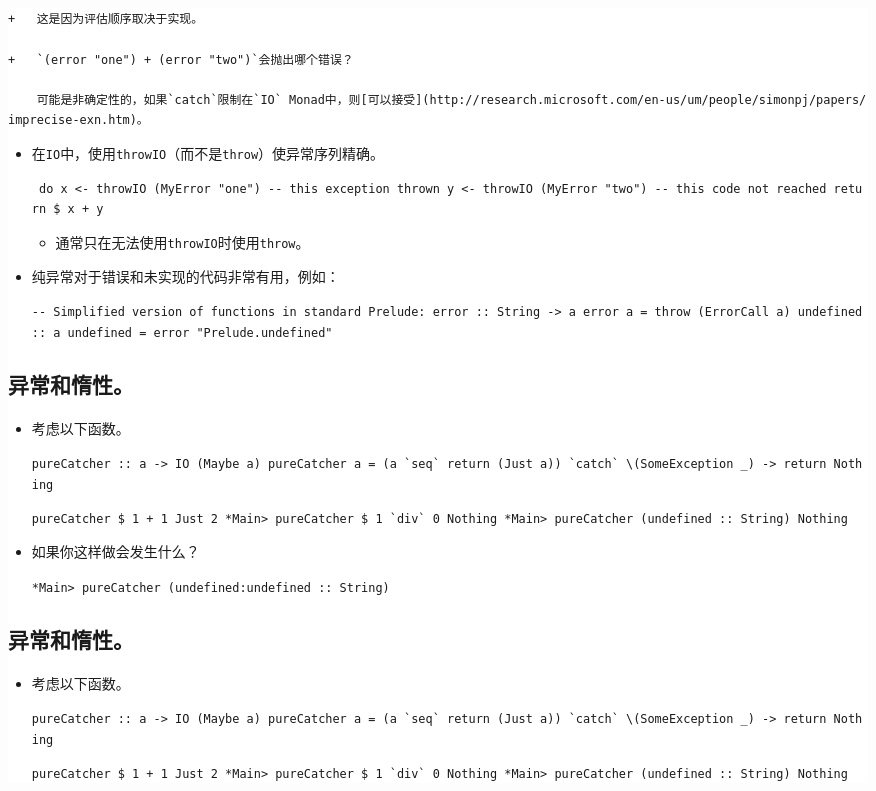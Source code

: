     +   这是因为评估顺序取决于实现。

    +   `(error "one") + (error "two")`会抛出哪个错误？

        可能是非确定性的，如果`catch`限制在`IO` Monad中，则[可以接受](http://research.microsoft.com/en-us/um/people/simonpj/papers/imprecise-exn.htm)。

+   在`IO`中，使用`throwIO`（而不是`throw`）使异常序列精确。

    ```
     do x <- throwIO (MyError "one") -- this exception thrown y <- throwIO (MyError "two") -- this code not reached return $ x + y
    ```

    +   通常只在无法使用`throwIO`时使用`throw`。

+   纯异常对于错误和未实现的代码非常有用，例如：

    ```
    -- Simplified version of functions in standard Prelude: error :: String -> a error a = throw (ErrorCall a) undefined :: a undefined = error "Prelude.undefined"
    ```

## 异常和惰性。

+   考虑以下函数。

    ```
    pureCatcher :: a -> IO (Maybe a) pureCatcher a = (a `seq` return (Just a)) `catch` \(SomeException _) -> return Nothing
    ```

    ```
    pureCatcher $ 1 + 1 Just 2 *Main> pureCatcher $ 1 `div` 0 Nothing *Main> pureCatcher (undefined :: String) Nothing
    ```

+   如果你这样做会发生什么？

    ```
    *Main> pureCatcher (undefined:undefined :: String)
    ```

## 异常和惰性。

+   考虑以下函数。

    ```
    pureCatcher :: a -> IO (Maybe a) pureCatcher a = (a `seq` return (Just a)) `catch` \(SomeException _) -> return Nothing
    ```

    ```
    pureCatcher $ 1 + 1 Just 2 *Main> pureCatcher $ 1 `div` 0 Nothing *Main> pureCatcher (undefined :: String) Nothing
    ```
